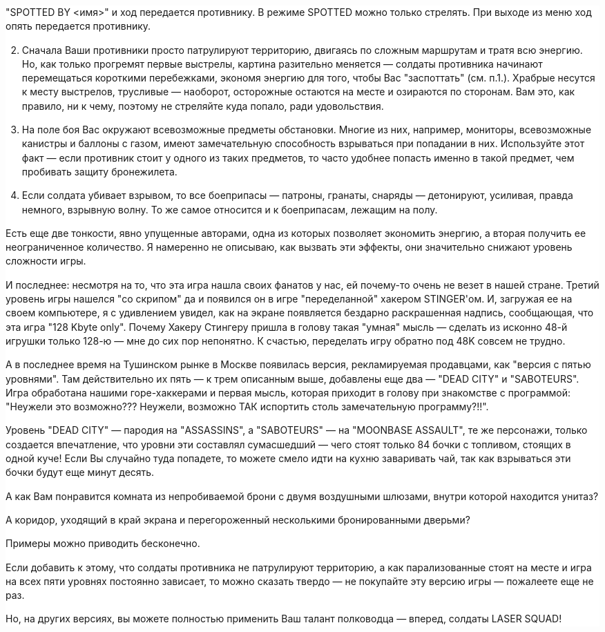 "SPOTTED BY <имя>" и ход передается противнику. В режиме SPOTTED можно только стрелять. При выходе из меню ход опять передается противнику.

2. Сначала Ваши противники просто патрулируют территорию, двигаясь по сложным маршрутам и тратя всю энергию. Но, как только прогремят первые выстрелы, картина разительно меняется — солдаты противника начинают перемещаться короткими перебежками, экономя энергию для того, чтобы Вас "заспоттать" (см. п.1.). Храбрые несутся к месту выстрелов, трусливые — наоборот, осторожные остаются на месте и озираются по сторонам. Вам это, как правило, ни к чему, поэтому не стреляйте куда попало, ради удовольствия.

3. На поле боя Вас окружают всевозможные предметы обстановки. Многие из них, например, мониторы, всевозможные канистры и баллоны с газом, имеют замечательную способность взрываться при попадании в них. Используйте этот факт — если противник стоит у одного из таких предметов, то часто удобнее попасть именно в такой предмет, чем пробивать защиту бронежилета.

4. Если солдата убивает взрывом, то все боеприпасы — патроны, гранаты, снаряды — детонируют, усиливая, правда немного, взрывную волну. То же самое относится и к боеприпасам, лежащим на полу.

Есть еще две тонкости, явно упущенные авторами, одна из которых позволяет экономить энергию, а вторая получить ее неограниченное количество. Я намеренно не описываю, как вызвать эти эффекты, они значительно снижают уровень сложности игры.

И последнее: несмотря на то, что эта игра нашла своих фанатов у нас, ей почему-то очень не везет в нашей стране. Третий уровень игры нашелся "со скрипом" да и появился он в игре "переделанной" хакером STINGER'ом. И, загружая ее на своем компьютере, я с удивлением увидел, как на экране появляется бездарно раскрашенная надпись, сообщающая, что эта игра "128 Kbyte only". Почему Хакеру Стингеру пришла в голову такая "умная" мысль — сделать из исконно 48-й игрушки только 128-ю — мне до сих пор непонятно. К счастью, переделать игру обратно под 48K совсем не трудно.

А в последнее время на Тушинском рынке в Москве появилась версия, рекламируемая продавцами, как "версия с пятью уровнями". Там действительно их пять — к трем описанным выше, добавлены еще два — "DEAD CITY" и "SABOTEURS". Игра обработана нашими горе-хаккерами и первая мысль, которая приходит в голову при знакомстве с программой: "Неужели это возможно??? Неужели, возможно ТАК испортить столь замечательную программу?!!".

Уровень "DEAD CITY" — пародия на "ASSASSINS", a "SABOTEURS" — на "MOONBASE ASSAULT", те же персонажи, только создается впечатление, что уровни эти составлял сумасшедший — чего стоят только 84 бочки с топливом, стоящих в одной куче! Если Вы случайно туда попадете, то можете смело идти на кухню заваривать чай, так как взрываться эти бочки будут еще минут десять.

А как Вам понравится комната из непробиваемой брони с двумя воздушными шлюзами, внутри которой находится унитаз?

А коридор, уходящий в край экрана и перегороженный несколькими бронированными дверьми?

Примеры можно приводить бесконечно.

Если добавить к этому, что солдаты противника не патрулируют территорию, а как парализованные стоят на месте и игра на всех пяти уровнях постоянно зависает, то можно сказать твердо — не покупайте эту версию игры — пожалеете еще не раз.

Но, на других версиях, вы можете полностью применить Ваш талант полководца — вперед, солдаты LASER SQUAD!
